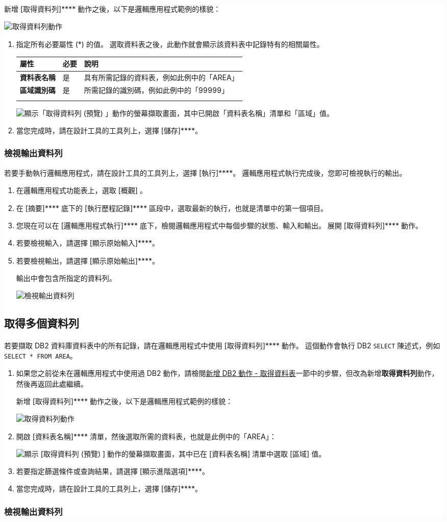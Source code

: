    新增 [取得資料列]**** 動作之後，以下是邏輯應用程式範例的樣貌：

   ![取得資料列動作](./media/connectors-create-api-db2/db2-get-row-action.png)

1. 指定所有必要屬性 (*) 的值。 選取資料表之後，此動作就會顯示該資料表中記錄特有的相關屬性。

   | 屬性 | 必要 | 說明 |
   |----------|----------|-------------|
   | **資料表名稱** | 是 | 具有所需記錄的資料表，例如此例中的「AREA」 |
   | **區域識別碼** | 是 | 所需記錄的識別碼，例如此例中的「99999」 |
   ||||

   ![顯示「取得資料列 (預覽) 」動作的螢幕擷取畫面，其中已開啟「資料表名稱」清單和「區域」值。](./media/connectors-create-api-db2/db2-get-row-action-select-table.png)

1. 當您完成時，請在設計工具的工具列上，選擇 [儲存]****。

### <a name="view-output-row"></a>檢視輸出資料列

若要手動執行邏輯應用程式，請在設計工具的工具列上，選擇 [執行]****。 邏輯應用程式執行完成後，您即可檢視執行的輸出。

1. 在邏輯應用程式功能表上，選取 [概觀]  。

1. 在 [摘要]**** 底下的 [執行歷程記錄]**** 區段中，選取最新的執行，也就是清單中的第一個項目。

1. 您現在可以在 [邏輯應用程式執行]**** 底下，檢閱邏輯應用程式中每個步驟的狀態、輸入和輸出。
展開 [取得資料列]**** 動作。

1. 若要檢視輸入，請選擇 [顯示原始輸入]****。

1. 若要檢視輸出，請選擇 [顯示原始輸出]****。

   輸出中會包含所指定的資料列。

   ![檢視輸出資料列](./media/connectors-create-api-db2/db2-connector-get-row-outputs.png)

## <a name="get-rows"></a>取得多個資料列

若要擷取 DB2 資料庫資料表中的所有記錄，請在邏輯應用程式中使用 [取得資料列]**** 動作。 這個動作會執行 DB2 `SELECT` 陳述式，例如 `SELECT * FROM AREA`。

1. 如果您之前從未在邏輯應用程式中使用過 DB2 動作，請檢閱[新增 DB2 動作 - 取得資料表](#add-db2-action)一節中的步驟，但改為新增**取得資料列**動作，然後再返回此處繼續。

   新增 [取得資料列]**** 動作之後，以下是邏輯應用程式範例的樣貌：

   ![取得資料列動作](./media/connectors-create-api-db2/db2-get-rows-action.png)

1. 開啟 [資料表名稱]**** 清單，然後選取所需的資料表，也就是此例中的「AREA」：

   ![顯示 [取得資料列 (預覽) ] 動作的螢幕擷取畫面，其中已在 [資料表名稱] 清單中選取 [區域] 值。](./media/connectors-create-api-db2/db2-get-rows-action-select-table.png)

1. 若要指定篩選條件或查詢結果，請選擇 [顯示進階選項]****。

1. 當您完成時，請在設計工具的工具列上，選擇 [儲存]****。

### <a name="view-output-rows"></a>檢視輸出資料列
